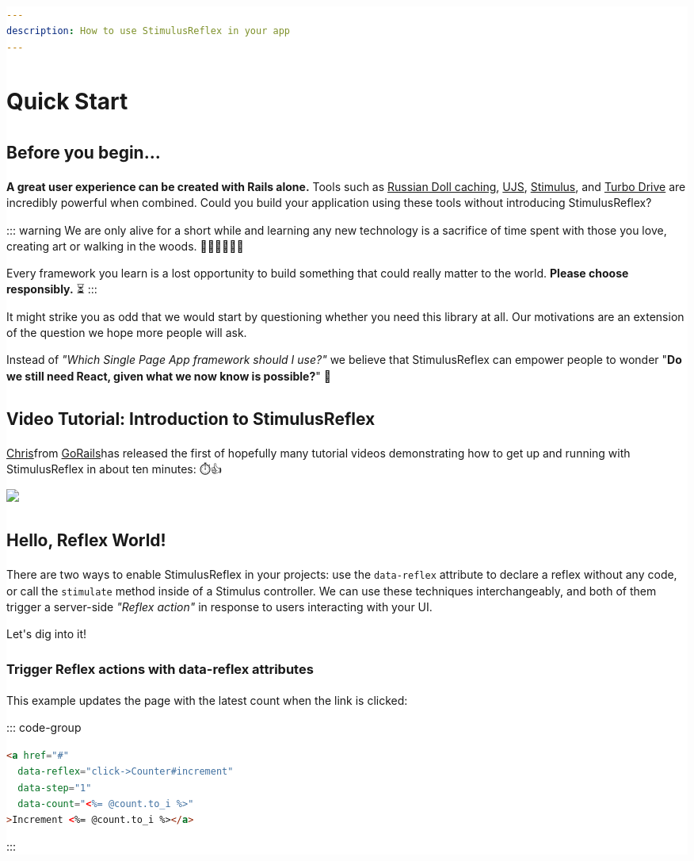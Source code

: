 ```yaml
---
description: How to use StimulusReflex in your app
---
```


# Quick Start

## Before you begin...

**A great user experience can be created with Rails alone.** Tools such as [Russian Doll caching](https://www.speedshop.co/2015/07/15/the-complete-guide-to-rails-caching.html), [UJS](https://guides.rubyonrails.org/working_with_javascript_in_rails.html#remote-elements), [Stimulus](https://stimulus.hotwired.dev), and [Turbo Drive](https://turbo.hotwire.dev/handbook/drive) are incredibly powerful when combined. Could you build your application using these tools without introducing StimulusReflex?

::: warning
We are only alive for a short while and learning any new technology is a sacrifice of time spent with those you love, creating art or walking in the woods. 👨‍👨‍👧‍👧🎨🌲

Every framework you learn is a lost opportunity to build something that could really matter to the world. **Please choose responsibly.** ⏳
:::

It might strike you as odd that we would start by questioning whether you need this library at all. Our motivations are an extension of the question we hope more people will ask.

Instead of _"Which Single Page App framework should I use?"_ we believe that StimulusReflex can empower people to wonder "**Do we still need React, given what we now know is possible?**" 🤯

## Video Tutorial: Introduction to StimulusReflex

[Chris](https://twitter.com/excid3)from [GoRails](https://gorails.com)has released the first of hopefully many tutorial videos demonstrating how to get up and running with StimulusReflex in about ten minutes: ⏱️👍

[![](https://img.youtube.com/vi/gbMbGOigjA8/maxresdefault.jpg)](https://gorails.com/episodes/stimulus-reflex-basics)

## Hello, Reflex World!

There are two ways to enable StimulusReflex in your projects: use the `data-reflex` attribute to declare a reflex without any code, or call the `stimulate` method inside of a Stimulus controller. We can use these techniques interchangeably, and both of them trigger a server-side _"Reflex action"_ in response to users interacting with your UI.

Let's dig into it!

### Trigger Reflex actions with data-reflex attributes

This example updates the page with the latest count when the link is clicked:

::: code-group
```html [app/views/pages/index.html.erb"]
<a href="#"
  data-reflex="click->Counter#increment"
  data-step="1"
  data-count="<%= @count.to_i %>"
>Increment <%= @count.to_i %></a>
```
:::
